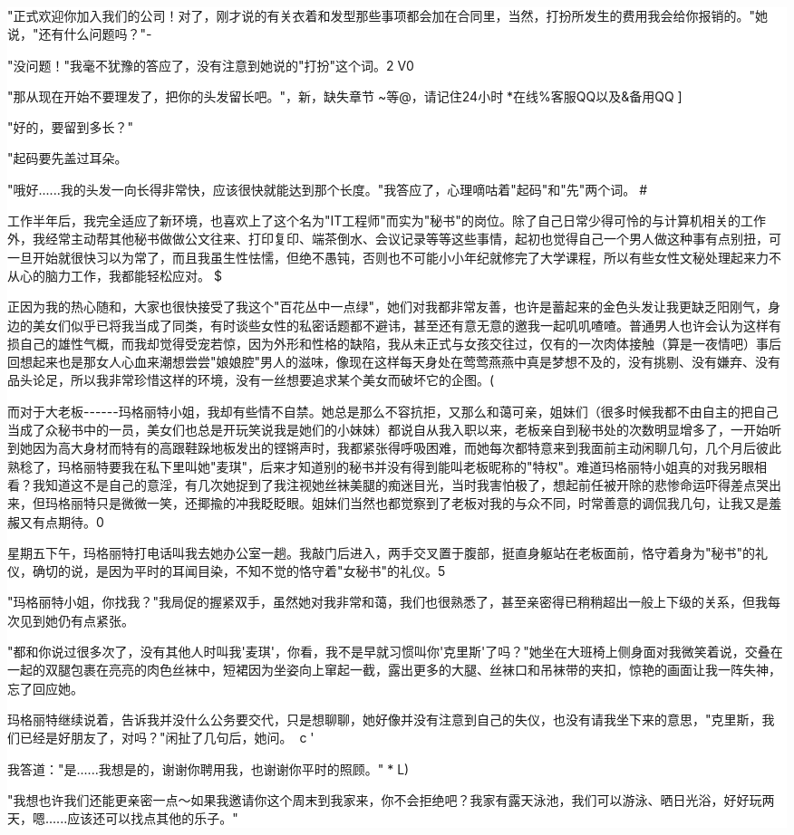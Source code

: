 

"正式欢迎你加入我们的公司！对了，刚才说的有关衣着和发型那些事项都会加在合同里，当然，打扮所发生的费用我会给你报销的。"她说，"还有什么问题吗？"-



"没问题！"我毫不犹豫的答应了，没有注意到她说的"打扮"这个词。2 V0



"那从现在开始不要理发了，把你的头发留长吧。"，新，缺失章节 ~等@，请记住24小时 *在线%客服QQ以及&备用QQ ]



"好的，要留到多长？"



"起码要先盖过耳朵。



"哦好......我的头发一向长得非常快，应该很快就能达到那个长度。"我答应了，心理嘀咕着"起码"和"先"两个词。 #



工作半年后，我完全适应了新环境，也喜欢上了这个名为"IT工程师"而实为"秘书"的岗位。除了自己日常少得可怜的与计算机相关的工作外，我经常主动帮其他秘书做做公文往来、打印复印、端茶倒水、会议记录等等这些事情，起初也觉得自己一个男人做这种事有点别扭，可一旦开始就很快习以为常了，而且我虽生性怯懦，但绝不愚钝，否则也不可能小小年纪就修完了大学课程，所以有些女性文秘处理起来力不从心的脑力工作，我都能轻松应对。 $



正因为我的热心随和，大家也很快接受了我这个"百花丛中一点绿"，她们对我都非常友善，也许是蓄起来的金色头发让我更缺乏阳刚气，身边的美女们似乎已将我当成了同类，有时谈些女性的私密话题都不避讳，甚至还有意无意的邀我一起叽叽喳喳。普通男人也许会认为这样有损自己的雄性气概，而我却觉得受宠若惊，因为外形和性格的缺陷，我从未正式与女孩交往过，仅有的一次肉体接触（算是一夜情吧）事后回想起来也是那女人心血来潮想尝尝"娘娘腔"男人的滋味，像现在这样每天身处在莺莺燕燕中真是梦想不及的，没有挑剔、没有嫌弃、没有品头论足，所以我非常珍惜这样的环境，没有一丝想要追求某个美女而破坏它的企图。(



而对于大老板------玛格丽特小姐，我却有些情不自禁。她总是那么不容抗拒，又那么和蔼可亲，姐妹们（很多时候我都不由自主的把自己当成了众秘书中的一员，美女们也总是开玩笑说我是她们的小妹妹）都说自从我入职以来，老板亲自到秘书处的次数明显增多了，一开始听到她因为高大身材而特有的高跟鞋跺地板发出的铿锵声时，我都紧张得呼吸困难，而她每次都特意来到我面前主动闲聊几句，几个月后彼此熟稔了，玛格丽特要我在私下里叫她"麦琪"，后来才知道别的秘书并没有得到能叫老板昵称的"特权"。难道玛格丽特小姐真的对我另眼相看？我知道这不是自己的意淫，有几次她捉到了我注视她丝袜美腿的痴迷目光，当时我害怕极了，想起前任被开除的悲惨命运吓得差点哭出来，但玛格丽特只是微微一笑，还揶揄的冲我眨眨眼。姐妹们当然也都觉察到了老板对我的与众不同，时常善意的调侃我几句，让我又是羞赧又有点期待。0







星期五下午，玛格丽特打电话叫我去她办公室一趟。我敲门后进入，两手交叉置于腹部，挺直身躯站在老板面前，恪守着身为"秘书"的礼仪，确切的说，是因为平时的耳闻目染，不知不觉的恪守着"女秘书"的礼仪。5



"玛格丽特小姐，你找我？"我局促的握紧双手，虽然她对我非常和蔼，我们也很熟悉了，甚至亲密得已稍稍超出一般上下级的关系，但我每次见到她仍有点紧张。



"都和你说过很多次了，没有其他人时叫我'麦琪'，你看，我不是早就习惯叫你'克里斯'了吗？"她坐在大班椅上侧身面对我微笑着说，交叠在一起的双腿包裹在亮亮的肉色丝袜中，短裙因为坐姿向上窜起一截，露出更多的大腿、丝袜口和吊袜带的夹扣，惊艳的画面让我一阵失神，忘了回应她。



玛格丽特继续说着，告诉我并没什么公务要交代，只是想聊聊，她好像并没有注意到自己的失仪，也没有请我坐下来的意思，"克里斯，我们已经是好朋友了，对吗？"闲扯了几句后，她问。  c '



我答道："是......我想是的，谢谢你聘用我，也谢谢你平时的照顾。" * L)



"我想也许我们还能更亲密一点～如果我邀请你这个周末到我家来，你不会拒绝吧？我家有露天泳池，我们可以游泳、晒日光浴，好好玩两天，嗯......应该还可以找点其他的乐子。"



